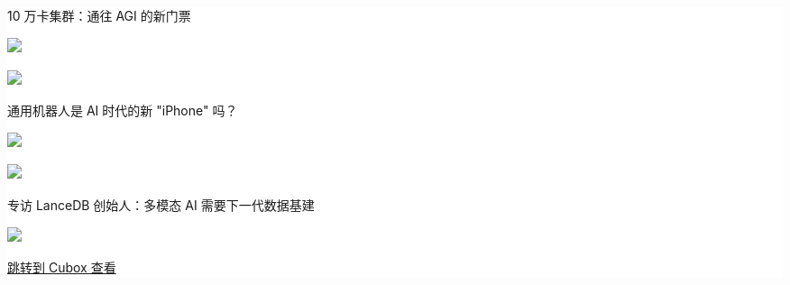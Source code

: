 
10 万卡集群：通往 AGI 的新门票


![](https://cubox.pro/c/filters:no_upscale()?imageUrl=https%3A%2F%2Fmmbiz.qpic.cn%2Fsz_mmbiz_png%2F3tHNibnJ2jgzwxJyNSWUK6hrfxwvStdOIdurWNDsRUr5FBIGU5LgTJMTsiasBSSpXw4yO1nbLicDJtM6xECSbPYQw%2F640%3Fwx_fmt%3Dpng%26from%3Dappmsg)


[![](https://cubox.pro/c/filters:no_upscale()?imageUrl=https%3A%2F%2Fmmbiz.qpic.cn%2Fsz_mmbiz_png%2F3tHNibnJ2jgzwxJyNSWUK6hrfxwvStdOIjkgDU6pib64p1OSQvW3Daj8S1qZw1NYRhQ8I0EEHORr9PwTqL9Mdbpw%2F640%3Fwx_fmt%3Dpng%26from%3Dappmsg)](http://mp.weixin.qq.com/s?__biz=Mzg2OTY0MDk0NQ==&mid=2247508357&idx=1&sn=e00726dddc2ea74111fecb8faee23c86&chksm=ce9b1e1bf9ec970d937685132547a0f18157ae704ff581e97c05bf36136602f37ff44d84fb87&scene=21#wechat_redirect)


通用机器人是 AI 时代的新 "iPhone" 吗？


![](https://cubox.pro/c/filters:no_upscale()?imageUrl=https%3A%2F%2Fmmbiz.qpic.cn%2Fsz_mmbiz_png%2F3tHNibnJ2jgzwxJyNSWUK6hrfxwvStdOIdurWNDsRUr5FBIGU5LgTJMTsiasBSSpXw4yO1nbLicDJtM6xECSbPYQw%2F640%3Fwx_fmt%3Dpng%26from%3Dappmsg)


[![](https://cubox.pro/c/filters:no_upscale()?imageUrl=https%3A%2F%2Fmmbiz.qpic.cn%2Fsz_mmbiz_png%2F3tHNibnJ2jgzwxJyNSWUK6hrfxwvStdOI186aCWCO8fWVRJGPCDs21kPauwrrf6pLXycqBLBZxibhDIbqibXiczic6Q%2F640%3Fwx_fmt%3Dpng%26from%3Dappmsg)](http://mp.weixin.qq.com/s?__biz=Mzg2OTY0MDk0NQ==&mid=2247508283&idx=1&sn=1a096e4d2f545784a749b1cc018a6043&chksm=ce9b1ea5f9ec97b3f0272d4ad0b58ada6db7fbca8013cd67269eaf5946145a26d090eeb6ba15&scene=21#wechat_redirect)


专访 LanceDB 创始人：多模态 AI 需要下一代数据基建


![](https://cubox.pro/c/filters:no_upscale()?imageUrl=https%3A%2F%2Fmmbiz.qpic.cn%2Fsz_mmbiz_png%2F3tHNibnJ2jgzwxJyNSWUK6hrfxwvStdOIdurWNDsRUr5FBIGU5LgTJMTsiasBSSpXw4yO1nbLicDJtM6xECSbPYQw%2F640%3Fwx_fmt%3Dpng%26from%3Dappmsg)


[跳转到 Cubox 查看](https://cubox.pro/my/card?id=7217501646526351392)
